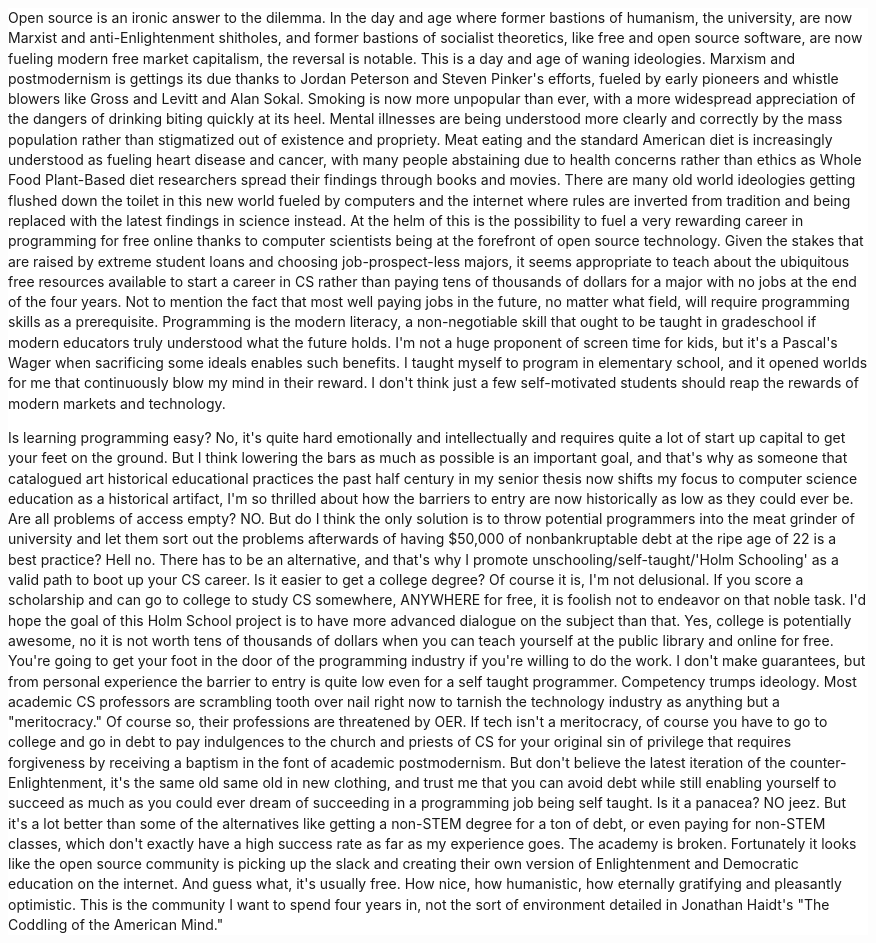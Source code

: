 Open source is an ironic answer to the dilemma. In the day and age where former bastions of humanism, the university, are now Marxist and anti-Enlightenment shitholes, and former bastions of socialist theoretics, like free and open source software, are now fueling modern free market capitalism, the reversal is notable. This is a day and age of waning ideologies. Marxism and postmodernism is gettings its due thanks to Jordan Peterson and Steven Pinker's efforts, fueled by early pioneers and whistle blowers like Gross and Levitt and Alan Sokal. Smoking is now more unpopular than ever, with a more widespread appreciation of the dangers of drinking biting quickly at its heel. Mental illnesses are being understood more clearly and correctly by the mass population rather than stigmatized out of existence and propriety. Meat eating and the standard American diet is increasingly understood as fueling heart disease and cancer, with many people abstaining due to health concerns rather than ethics as Whole Food Plant-Based diet researchers spread their findings through books and movies. There are many old world ideologies getting flushed down the toilet in this new world fueled by computers and the internet where rules are inverted from tradition and being replaced with the latest findings in science instead. At the helm of this is the possibility to fuel a very rewarding career in programming for free online thanks to computer scientists being at the forefront of open source technology. Given the stakes that are raised by extreme student loans and choosing job-prospect-less majors, it seems appropriate to teach about the ubiquitous free resources available to start a career in CS rather than paying tens of thousands of dollars for a major with no jobs at the end of the four years. Not to mention the fact that most well paying jobs in the future, no matter what field, will require programming skills as a prerequisite. Programming is the modern literacy, a non-negotiable skill that ought to be taught in gradeschool if modern educators truly understood what the future holds. I'm not a huge proponent of screen time for kids, but it's a Pascal's Wager when sacrificing some ideals enables such benefits. I taught myself to program in elementary school, and it opened worlds for me that continuously blow my mind in their reward. I don't think just a few self-motivated students should reap the rewards of modern markets and technology.

Is learning programming easy? No, it's quite hard emotionally and intellectually and requires quite a lot of start up capital to get your feet on the ground. But I think lowering the bars as much as possible is an important goal, and that's why as someone that catalogued art historical educational practices the past half century in my senior thesis now shifts my focus to computer science education as a historical artifact, I'm so thrilled about how the barriers to entry are now historically as low as they could ever be. Are all problems of access empty? NO. But do I think the only solution is to throw potential programmers into the meat grinder of university and let them sort out the problems afterwards of having $50,000 of nonbankruptable debt at the ripe age of 22 is a best practice? Hell no. There has to be an alternative, and that's why I promote unschooling/self-taught/'Holm Schooling' as a valid path to boot up your CS career. Is it easier to get a college degree? Of course it is, I'm not delusional. If you score a scholarship and can go to college to study CS somewhere, ANYWHERE for free, it is foolish not to endeavor on that noble task. I'd hope the goal of this Holm School project is to have more advanced dialogue on the subject than that. Yes, college is potentially awesome, no it is not worth tens of thousands of dollars when you can teach yourself at the public library and online for free. You're going to get your foot in the door of the programming industry if you're willing to do the work. I don't make guarantees, but from personal experience the barrier to entry is quite low even for a self taught programmer. Competency trumps ideology. Most academic CS professors are scrambling tooth over nail right now to tarnish the technology industry as anything but a "meritocracy." Of course so, their professions are threatened by OER. If tech isn't a meritocracy, of course you have to go to college and go in debt to pay indulgences to the church and priests of CS for your original sin of privilege that requires forgiveness by receiving a baptism in the font of academic postmodernism. But don't believe the latest iteration of the counter-Enlightenment, it's the same old same old in new clothing, and trust me that you can avoid debt while still enabling yourself to succeed as much as you could ever dream of succeeding in a programming job being self taught. Is it a panacea? NO jeez. But it's a lot better than some of the alternatives like getting a non-STEM degree for a ton of debt, or even paying for non-STEM classes, which don't exactly have a high success rate as far as my experience goes. The academy is broken. Fortunately it looks like the open source community is picking up the slack and creating their own version of Enlightenment and Democratic education on the internet. And guess what, it's usually free. How nice, how humanistic, how eternally gratifying and pleasantly optimistic. This is the community I want to spend four years in, not the sort of environment detailed in Jonathan Haidt's "The Coddling of the American Mind."
